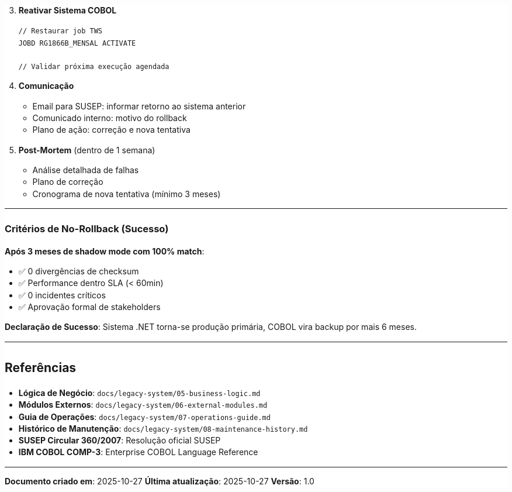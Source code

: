 3. **Reativar Sistema COBOL**
   ```jcl
   // Restaurar job TWS
   JOBD RG1866B_MENSAL ACTIVATE

   // Validar próxima execução agendada
   ```

4. **Comunicação**
   - Email para SUSEP: informar retorno ao sistema anterior
   - Comunicado interno: motivo do rollback
   - Plano de ação: correção e nova tentativa

5. **Post-Mortem** (dentro de 1 semana)
   - Análise detalhada de falhas
   - Plano de correção
   - Cronograma de nova tentativa (mínimo 3 meses)

---

### Critérios de No-Rollback (Sucesso)

**Após 3 meses de shadow mode com 100% match**:
- ✅ 0 divergências de checksum
- ✅ Performance dentro SLA (< 60min)
- ✅ 0 incidentes críticos
- ✅ Aprovação formal de stakeholders

**Declaração de Sucesso**: Sistema .NET torna-se produção primária, COBOL vira backup por mais 6 meses.

---

## Referências

- **Lógica de Negócio**: `docs/legacy-system/05-business-logic.md`
- **Módulos Externos**: `docs/legacy-system/06-external-modules.md`
- **Guia de Operações**: `docs/legacy-system/07-operations-guide.md`
- **Histórico de Manutenção**: `docs/legacy-system/08-maintenance-history.md`
- **SUSEP Circular 360/2007**: Resolução oficial SUSEP
- **IBM COBOL COMP-3**: Enterprise COBOL Language Reference

---

**Documento criado em**: 2025-10-27
**Última atualização**: 2025-10-27
**Versão**: 1.0

